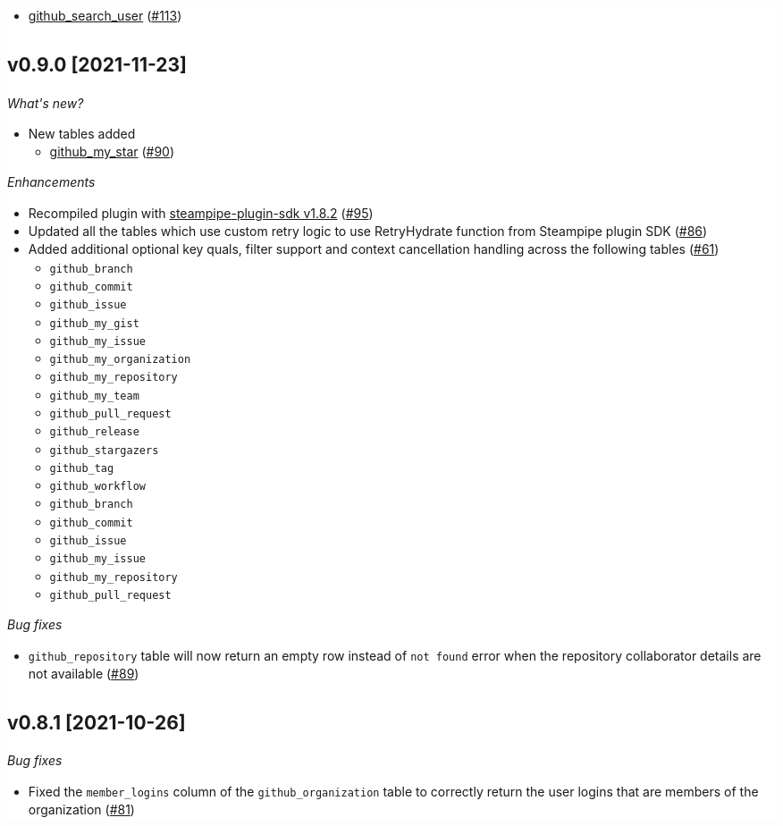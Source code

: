   - [github_search_user](https://hub.steampipe.io/plugins/turbot/github/tables/github_search_user) ([#113](https://github.com/opengovern/og-describer-github/steampipe-plugin-github/pull/113))

## v0.9.0 [2021-11-23]

_What's new?_

- New tables added
  - [github_my_star](https://hub.steampipe.io/plugins/turbot/github/tables/github_my_star) ([#90](https://github.com/opengovern/og-describer-github/steampipe-plugin-github/pull/90))

_Enhancements_

- Recompiled plugin with [steampipe-plugin-sdk v1.8.2](https://github.com/turbot/steampipe-plugin-sdk/blob/main/CHANGELOG.md#v182--2021-11-22) ([#95](https://github.com/opengovern/og-describer-github/steampipe-plugin-github/pull/95))
- Updated all the tables which use custom retry logic to use RetryHydrate function from Steampipe plugin SDK ([#86](https://github.com/opengovern/og-describer-github/steampipe-plugin-github/pull/86))
- Added additional optional key quals, filter support and context cancellation handling across the following tables ([#61](https://github.com/opengovern/og-describer-github/steampipe-plugin-github/pull/61))
  - `github_branch`
  - `github_commit`
  - `github_issue`
  - `github_my_gist`
  - `github_my_issue`
  - `github_my_organization`
  - `github_my_repository`
  - `github_my_team`
  - `github_pull_request`
  - `github_release`
  - `github_stargazers`
  - `github_tag`
  - `github_workflow`
  - `github_branch`
  - `github_commit`
  - `github_issue`
  - `github_my_issue`
  - `github_my_repository`
  - `github_pull_request`

_Bug fixes_

- `github_repository` table will now return an empty row instead of `not found` error when the repository collaborator details are not available ([#89](https://github.com/opengovern/og-describer-github/steampipe-plugin-github/pull/89))

## v0.8.1 [2021-10-26]

_Bug fixes_

- Fixed the `member_logins` column of the `github_organization` table to correctly return the user logins that are members of the organization ([#81](https://github.com/opengovern/og-describer-github/steampipe-plugin-github/pull/81))
